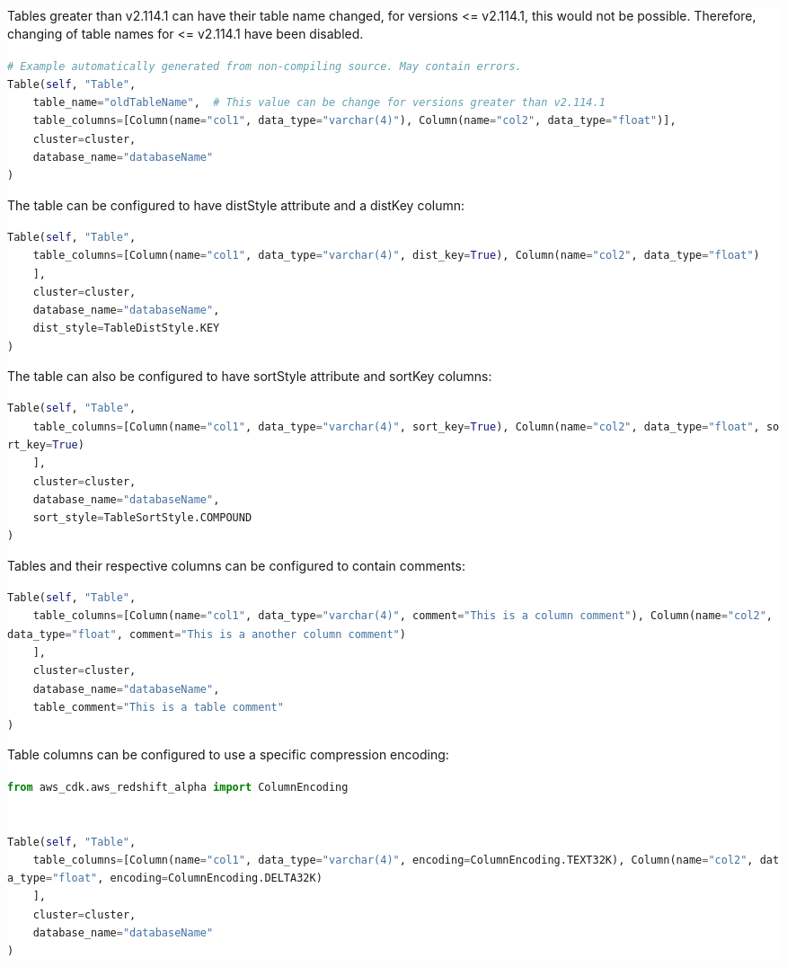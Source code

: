 Tables greater than v2.114.1 can have their table name changed, for versions <= v2.114.1, this would not be possible.
Therefore, changing of table names for <= v2.114.1 have been disabled.

```python
# Example automatically generated from non-compiling source. May contain errors.
Table(self, "Table",
    table_name="oldTableName",  # This value can be change for versions greater than v2.114.1
    table_columns=[Column(name="col1", data_type="varchar(4)"), Column(name="col2", data_type="float")],
    cluster=cluster,
    database_name="databaseName"
)
```

The table can be configured to have distStyle attribute and a distKey column:

```python
Table(self, "Table",
    table_columns=[Column(name="col1", data_type="varchar(4)", dist_key=True), Column(name="col2", data_type="float")
    ],
    cluster=cluster,
    database_name="databaseName",
    dist_style=TableDistStyle.KEY
)
```

The table can also be configured to have sortStyle attribute and sortKey columns:

```python
Table(self, "Table",
    table_columns=[Column(name="col1", data_type="varchar(4)", sort_key=True), Column(name="col2", data_type="float", sort_key=True)
    ],
    cluster=cluster,
    database_name="databaseName",
    sort_style=TableSortStyle.COMPOUND
)
```

Tables and their respective columns can be configured to contain comments:

```python
Table(self, "Table",
    table_columns=[Column(name="col1", data_type="varchar(4)", comment="This is a column comment"), Column(name="col2", data_type="float", comment="This is a another column comment")
    ],
    cluster=cluster,
    database_name="databaseName",
    table_comment="This is a table comment"
)
```

Table columns can be configured to use a specific compression encoding:

```python
from aws_cdk.aws_redshift_alpha import ColumnEncoding


Table(self, "Table",
    table_columns=[Column(name="col1", data_type="varchar(4)", encoding=ColumnEncoding.TEXT32K), Column(name="col2", data_type="float", encoding=ColumnEncoding.DELTA32K)
    ],
    cluster=cluster,
    database_name="databaseName"
)
```
